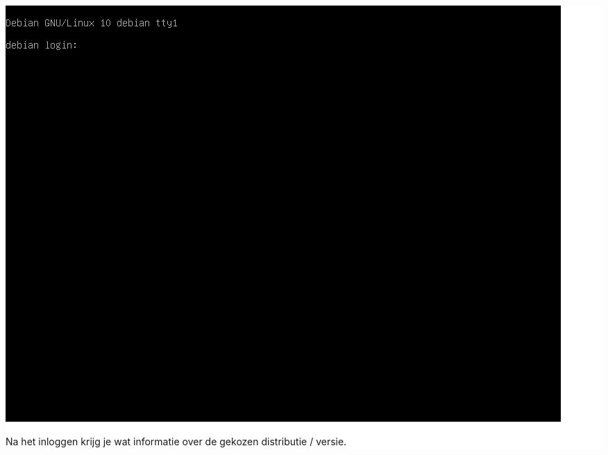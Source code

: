 ![DebianInstall-001](./images/debian-install-044.png)

Na het inloggen krijg je wat informatie over de gekozen distributie / versie.
